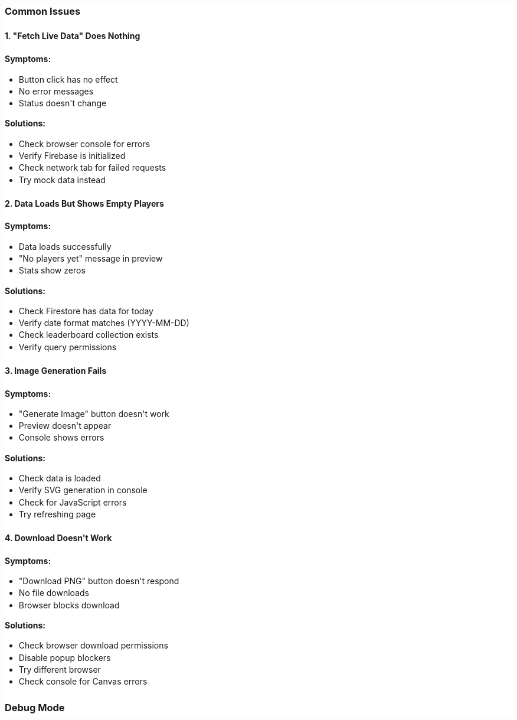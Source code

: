 ### Common Issues

#### 1. "Fetch Live Data" Does Nothing

**Symptoms:**
- Button click has no effect
- No error messages
- Status doesn't change

**Solutions:**
- Check browser console for errors
- Verify Firebase is initialized
- Check network tab for failed requests
- Try mock data instead

#### 2. Data Loads But Shows Empty Players

**Symptoms:**
- Data loads successfully
- "No players yet" message in preview
- Stats show zeros

**Solutions:**
- Check Firestore has data for today
- Verify date format matches (YYYY-MM-DD)
- Check leaderboard collection exists
- Verify query permissions

#### 3. Image Generation Fails

**Symptoms:**
- "Generate Image" button doesn't work
- Preview doesn't appear
- Console shows errors

**Solutions:**
- Check data is loaded
- Verify SVG generation in console
- Check for JavaScript errors
- Try refreshing page

#### 4. Download Doesn't Work

**Symptoms:**
- "Download PNG" button doesn't respond
- No file downloads
- Browser blocks download

**Solutions:**
- Check browser download permissions
- Disable popup blockers
- Try different browser
- Check console for Canvas errors

### Debug Mode
